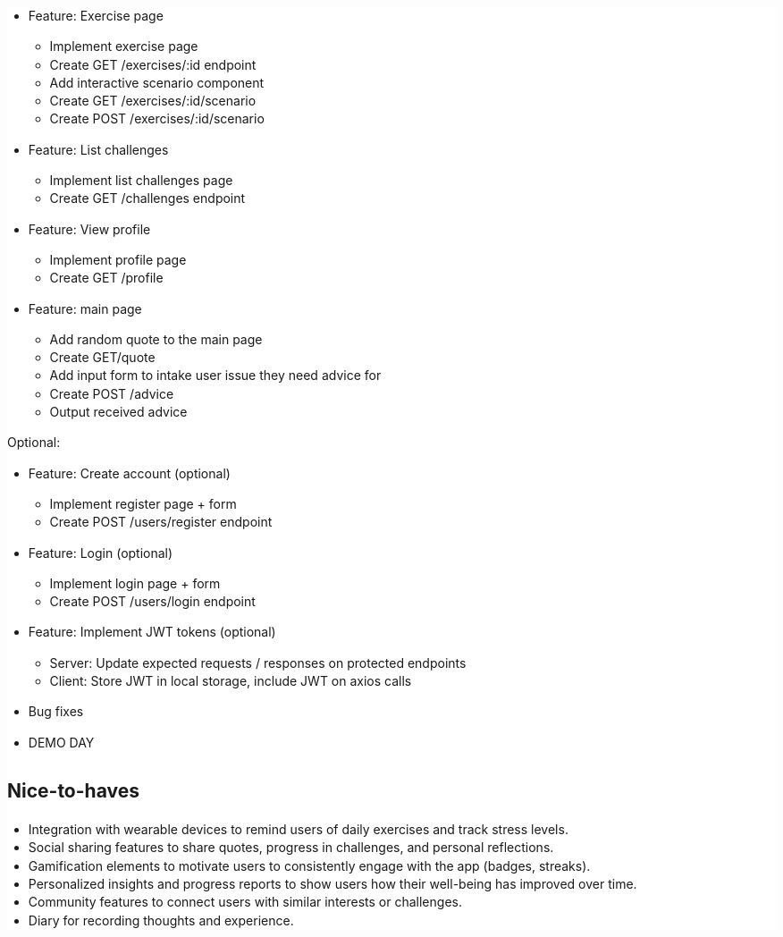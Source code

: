 - Feature: Exercise page
    - Implement exercise page
    - Create GET /exercises/:id endpoint
    - Add interactive scenario component
    - Create GET /exercises/:id/scenario
    - Create POST /exercises/:id/scenario

- Feature: List challenges
    - Implement list challenges page
    - Create GET /challenges endpoint

- Feature: View profile
    - Implement profile page
    - Create GET /profile

- Feature: main page
    - Add random quote to the main page
    - Create GET/quote
    - Add input form to intake user issue they need advice for
    - Create POST /advice
    - Output received advice


Optional:

- Feature: Create account (optional)
    - Implement register page + form
    - Create POST /users/register endpoint

- Feature: Login (optional)
    - Implement login page + form
    - Create POST /users/login endpoint

- Feature: Implement JWT tokens (optional)
    - Server: Update expected requests / responses on protected endpoints
    - Client: Store JWT in local storage, include JWT on axios calls

- Bug fixes

- DEMO DAY


## Nice-to-haves

- Integration with wearable devices to remind users of daily exercises and track stress levels.
- Social sharing features to share quotes, progress in challenges, and personal reflections.
- Gamification elements to motivate users to consistently engage with the app (badges, streaks).
- Personalized insights and progress reports to show users how their well-being has improved over time.
- Community features to connect users with similar interests or challenges.
- Diary for recording thoughts and experience.
